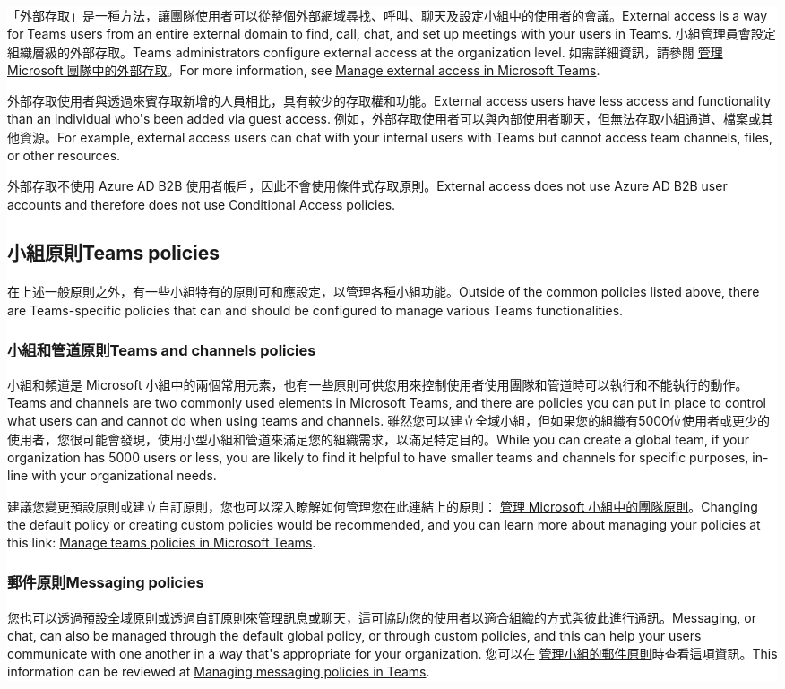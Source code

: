 <span data-ttu-id="7d341-178">「外部存取」是一種方法，讓團隊使用者可以從整個外部網域尋找、呼叫、聊天及設定小組中的使用者的會議。</span><span class="sxs-lookup"><span data-stu-id="7d341-178">External access is a way for Teams users from an entire external domain to find, call, chat, and set up meetings with your users in Teams.</span></span> <span data-ttu-id="7d341-179">小組管理員會設定組織層級的外部存取。</span><span class="sxs-lookup"><span data-stu-id="7d341-179">Teams administrators configure external access at the organization level.</span></span> <span data-ttu-id="7d341-180">如需詳細資訊，請參閱 [管理 Microsoft 團隊中的外部存取](/microsoftteams/manage-external-access)。</span><span class="sxs-lookup"><span data-stu-id="7d341-180">For more information, see [Manage external access in Microsoft Teams](/microsoftteams/manage-external-access).</span></span>

<span data-ttu-id="7d341-181">外部存取使用者與透過來賓存取新增的人員相比，具有較少的存取權和功能。</span><span class="sxs-lookup"><span data-stu-id="7d341-181">External access users have less access and functionality than an individual who's been added via guest access.</span></span> <span data-ttu-id="7d341-182">例如，外部存取使用者可以與內部使用者聊天，但無法存取小組通道、檔案或其他資源。</span><span class="sxs-lookup"><span data-stu-id="7d341-182">For example, external access users can chat with your internal users with Teams but cannot access team channels, files, or other resources.</span></span>

<span data-ttu-id="7d341-183">外部存取不使用 Azure AD B2B 使用者帳戶，因此不會使用條件式存取原則。</span><span class="sxs-lookup"><span data-stu-id="7d341-183">External access does not use Azure AD B2B user accounts and therefore does not use Conditional Access policies.</span></span>

## <a name="teams-policies"></a><span data-ttu-id="7d341-184">小組原則</span><span class="sxs-lookup"><span data-stu-id="7d341-184">Teams policies</span></span>

<span data-ttu-id="7d341-185">在上述一般原則之外，有一些小組特有的原則可和應設定，以管理各種小組功能。</span><span class="sxs-lookup"><span data-stu-id="7d341-185">Outside of the common policies listed above, there are Teams-specific policies that can and should be configured to manage various Teams functionalities.</span></span>

### <a name="teams-and-channels-policies"></a><span data-ttu-id="7d341-186">小組和管道原則</span><span class="sxs-lookup"><span data-stu-id="7d341-186">Teams and channels policies</span></span>

<span data-ttu-id="7d341-187">小組和頻道是 Microsoft 小組中的兩個常用元素，也有一些原則可供您用來控制使用者使用團隊和管道時可以執行和不能執行的動作。</span><span class="sxs-lookup"><span data-stu-id="7d341-187">Teams and channels are two commonly used elements in Microsoft Teams, and there are policies you can put in place to control what users can and cannot do when using teams and channels.</span></span> <span data-ttu-id="7d341-188">雖然您可以建立全域小組，但如果您的組織有5000位使用者或更少的使用者，您很可能會發現，使用小型小組和管道來滿足您的組織需求，以滿足特定目的。</span><span class="sxs-lookup"><span data-stu-id="7d341-188">While you can create a global team, if your organization has 5000 users or less, you are likely to find it helpful to have smaller teams and channels for specific purposes, in-line with your organizational needs.</span></span>

<span data-ttu-id="7d341-189">建議您變更預設原則或建立自訂原則，您也可以深入瞭解如何管理您在此連結上的原則： [管理 Microsoft 小組中的團隊原則](/microsoftteams/teams-policies)。</span><span class="sxs-lookup"><span data-stu-id="7d341-189">Changing the default policy or creating custom policies would be recommended, and you can learn more about managing your policies at this link: [Manage teams policies in Microsoft Teams](/microsoftteams/teams-policies).</span></span>

### <a name="messaging-policies"></a><span data-ttu-id="7d341-190">郵件原則</span><span class="sxs-lookup"><span data-stu-id="7d341-190">Messaging policies</span></span>

<span data-ttu-id="7d341-191">您也可以透過預設全域原則或透過自訂原則來管理訊息或聊天，這可協助您的使用者以適合組織的方式與彼此進行通訊。</span><span class="sxs-lookup"><span data-stu-id="7d341-191">Messaging, or chat, can also be managed through the default global policy, or through custom policies, and this can help your users communicate with one another in a way that's appropriate for your organization.</span></span> <span data-ttu-id="7d341-192">您可以在 [管理小組的郵件原則](/microsoftteams/messaging-policies-in-teams)時查看這項資訊。</span><span class="sxs-lookup"><span data-stu-id="7d341-192">This information can be reviewed at [Managing messaging policies in Teams](/microsoftteams/messaging-policies-in-teams).</span></span>
